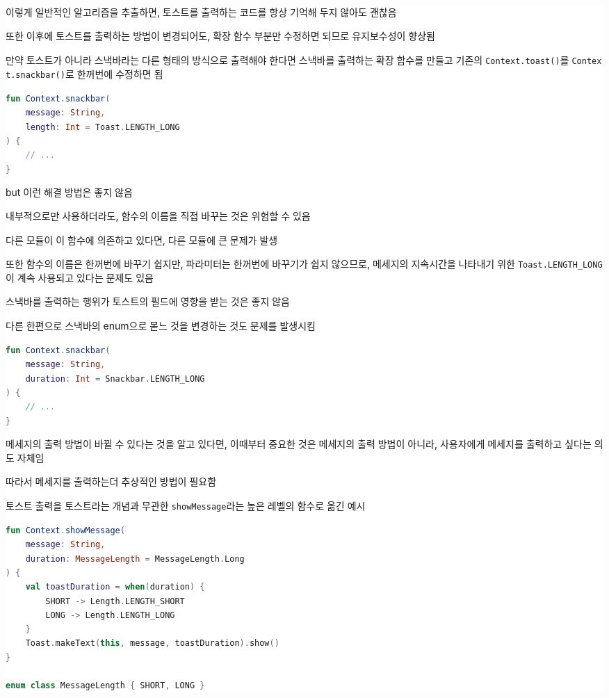 이렇게 일반적인 알고리즘을 추출하면, 토스트를 출력하는 코드를 항상 기억해 두지 않아도 괜찮음

또한 이후에 토스트를 출력하는 방법이 변경되어도, 확장 함수 부분만 수정하면 되므로 유지보수성이 향상됨

만약 토스트가 아니라 스낵바라는 다른 형태의 방식으로 출력해야 한다면 스낵바를 출력하는 확장 함수를 만들고 기존의 `Context.toast()`를 `Context.snackbar()`로 한꺼번에 수정하면 됨

```kotlin
fun Context.snackbar(
    message: String,
    length: Int = Toast.LENGTH_LONG
) {
	// ...
}
```

but 이런 해결 방법은 좋지 않음

내부적으로만 사용하더라도, 함수의 이름을 직접 바꾸는 것은 위험할 수 있음

다른 모듈이 이 함수에 의존하고 있다면, 다른 모듈에 큰 문제가 발생

또한 함수의 이름은 한꺼번에 바꾸기 쉽지만, 파라미터는 한꺼번에 바꾸기가 쉽지 않으므로, 메세지의 지속시간을 나타내기 위한 `Toast.LENGTH_LONG`이 계속 사용되고 있다는 문제도 있음

스낵바를 출력하는 행위가 토스트의 필드에 영향을 받는 것은 좋지 않음

다른 한편으로 스낵바의 enum으로 몯느 것을 변경하는 것도 문제를 발생시킴

```kotlin
fun Context.snackbar(
    message: String,
    duration: Int = Snackbar.LENGTH_LONG
) {
	// ...
}
```

메세지의 출력 방법이 바뀔 수 있다는 것을 알고 있다면, 이때부터 중요한 것은 메세지의 출력 방법이 아니라, 사용자에게 메세지를 출력하고 싶다는 의도 자체임

따라서 메세지를 출력하는더 추상적인 방법이 필요함

토스트 출력을 토스트라는 개념과 무관한 `showMessage`라는 높은 레벨의 함수로 옮긴 예시

```kotlin
fun Context.showMessage(
    message: String, 
    duration: MessageLength = MessageLength.Long
) { 
    val toastDuration = when(duration) {
    	SHORT -> Length.LENGTH_SHORT
        LONG -> Length.LENGTH_LONG
    }
    Toast.makeText(this, message, toastDuration).show()
}

enum class MessageLength { SHORT, LONG }
```
